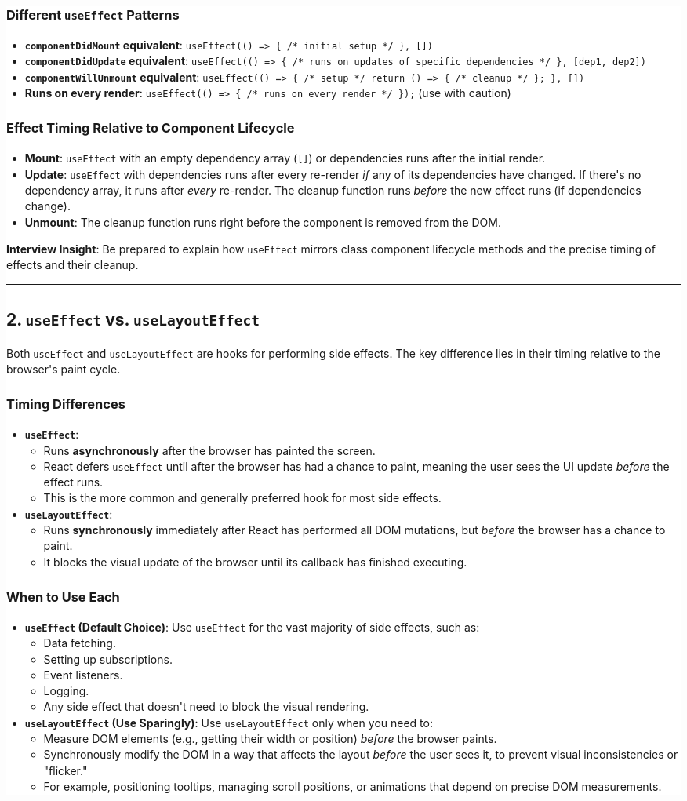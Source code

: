 ### Different `useEffect` Patterns

  * **`componentDidMount` equivalent**: `useEffect(() => { /* initial setup */ }, [])`
  * **`componentDidUpdate` equivalent**: `useEffect(() => { /* runs on updates of specific dependencies */ }, [dep1, dep2])`
  * **`componentWillUnmount` equivalent**: `useEffect(() => { /* setup */ return () => { /* cleanup */ }; }, [])`
  * **Runs on every render**: `useEffect(() => { /* runs on every render */ });` (use with caution)

### Effect Timing Relative to Component Lifecycle

  * **Mount**: `useEffect` with an empty dependency array (`[]`) or dependencies runs after the initial render.
  * **Update**: `useEffect` with dependencies runs after every re-render *if* any of its dependencies have changed. If there's no dependency array, it runs after *every* re-render. The cleanup function runs *before* the new effect runs (if dependencies change).
  * **Unmount**: The cleanup function runs right before the component is removed from the DOM.

**Interview Insight**: Be prepared to explain how `useEffect` mirrors class component lifecycle methods and the precise timing of effects and their cleanup.

-----

## 2\. `useEffect` vs. `useLayoutEffect`

Both `useEffect` and `useLayoutEffect` are hooks for performing side effects. The key difference lies in their timing relative to the browser's paint cycle.

### Timing Differences

  * **`useEffect`**:
      * Runs **asynchronously** after the browser has painted the screen.
      * React defers `useEffect` until after the browser has had a chance to paint, meaning the user sees the UI update *before* the effect runs.
      * This is the more common and generally preferred hook for most side effects.
  * **`useLayoutEffect`**:
      * Runs **synchronously** immediately after React has performed all DOM mutations, but *before* the browser has a chance to paint.
      * It blocks the visual update of the browser until its callback has finished executing.

### When to Use Each

  * **`useEffect` (Default Choice)**: Use `useEffect` for the vast majority of side effects, such as:
      * Data fetching.
      * Setting up subscriptions.
      * Event listeners.
      * Logging.
      * Any side effect that doesn't need to block the visual rendering.
  * **`useLayoutEffect` (Use Sparingly)**: Use `useLayoutEffect` only when you need to:
      * Measure DOM elements (e.g., getting their width or position) *before* the browser paints.
      * Synchronously modify the DOM in a way that affects the layout *before* the user sees it, to prevent visual inconsistencies or "flicker."
      * For example, positioning tooltips, managing scroll positions, or animations that depend on precise DOM measurements.
